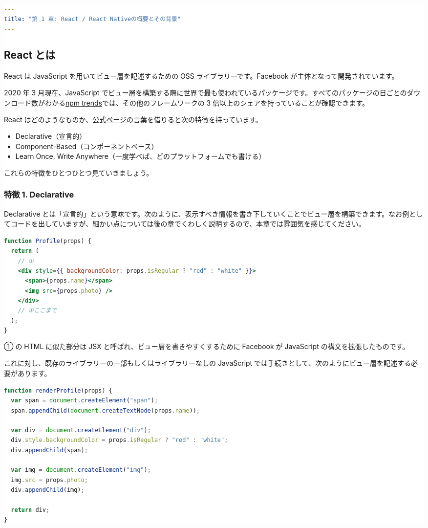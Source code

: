```yaml
---
title: "第 1 章: React / React Nativeの概要とその背景"
---
```


## React とは

React は JavaScript を用いてビュー層を記述するための OSS ライブラリーです。Facebook が主体となって開発されています。

2020 年 3 月現在、JavaScript でビュー層を構築する際に世界で最も使われているパッケージです。すべてのパッケージの日ごとのダウンロード数がわかる[npm trends](http://www.npmtrends.com/angular-vs-react-vs-vue)では、その他のフレームワークの 3 倍以上のシェアを持っていることが確認できます。

React はどのようなものか、[公式ページ](https://reactjs.org/)の言葉を借りると次の特徴を持っています。

- Declarative（宣言的）
- Component-Based（コンポーネントベース）
- Learn Once, Write Anywhere（一度学べば、どのプラットフォームでも書ける）

これらの特徴をひとつひとつ見ていきましょう。

### 特徴 1. Declarative

Declarative とは「宣言的」という意味です。次のように、表示すべき情報を書き下していくことでビュー層を構築できます。なお例としてコードを出していますが、細かい点については後の章でくわしく説明するので、本章では雰囲気を感じてください。

```jsx
function Profile(props) {
  return (
    // ①
    <div style={{ backgroundColor: props.isRegular ? "red" : "white" }}>
      <span>{props.name}</span>
      <img src={props.photo} />
    </div>
    // ①ここまで
  );
}
```

① の HTML に似た部分は JSX と呼ばれ、ビュー層を書きやすくするために Facebook が JavaScript の構文を拡張したものです。

これに対し、既存のライブラリーの一部もしくはライブラリーなしの JavaScript では手続きとして、次のようにビュー層を記述する必要があります。

```javascript
function renderProfile(props) {
  var span = document.createElement("span");
  span.appendChild(document.createTextNode(props.name));

  var div = document.createElement("div");
  div.style.backgroundColor = props.isRegular ? "red" : "white";
  div.appendChild(span);

  var img = document.createElement("img");
  img.src = props.photo;
  div.appendChild(img);

  return div;
}
```

